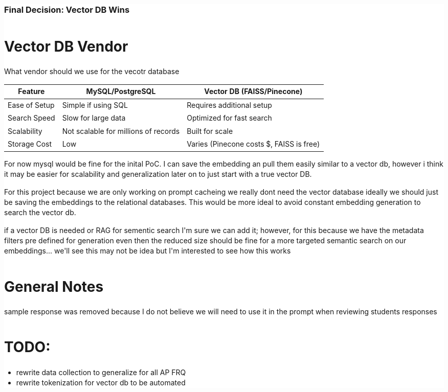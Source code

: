 ### Final Decision: Vector DB Wins 


# Vector DB Vendor  
What vendor should we use for the vecotr database 

| Feature            | MySQL/PostgreSQL | Vector DB (FAISS/Pinecone) |
|-------------------|----------------|----------------------|
| Ease of Setup    | Simple if using SQL | Requires additional setup |
| Search Speed    | Slow for large data | Optimized for fast search |
| Scalability      | Not scalable for millions of records | Built for scale |
| Storage Cost     | Low | Varies (Pinecone costs $, FAISS is free) |


For now mysql would be fine for the inital PoC. I can save the embedding an pull them easily similar to a vector db, however i think it may be easier for scalability and generalization later on to just start with a true vector DB. 

For this project because we are only working on prompt cacheing we really dont need the vector database ideally we should just be saving the embeddings to the relational databases. This would be more ideal to avoid constant embedding generation to search the vector db. 

if a vector DB is needed or RAG for sementic search I'm sure we can add it; however, for this because we have the metadata filters pre defined for generation even then the reduced size should be fine for a more targeted semantic search on our embeddings... we'll see this may not be idea but I'm interested to see how this works



# General Notes 
sample response was removed because I do not believe we will need to use it in the prompt when reviewing students responses 




# TODO:
- rewrite data collection to generalize for all AP FRQ 
- rewrite tokenization for vector db to be automated 